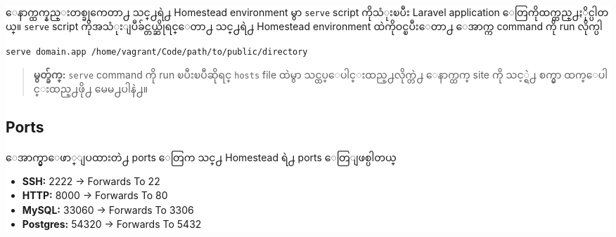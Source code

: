 ေနာက္ထက္နည္းတစ္ခုကေတာ႕ သင္႕ရဲ႕ Homestead environment မွာ `serve` script ကိုသံုးၿပီး Laravel application ေတြကိုထက္ထည္႕ႏိုင္ပါတယ္။ `serve` script ကိုအသံုးျပဳခ်င္တယ္ဆိုရင္ေတာ႕ သင္႕ရဲ႕ Homestead environment ထဲကိုဝင္ၿပီးေတာ႕ ေအာက္က command ကို run လိုက္ပါ

	serve domain.app /home/vagrant/Code/path/to/public/directory

> **မွတ္ခ်က္:** `serve` command ကို run ၿပီးၿပီဆိုရင္  `hosts` file ထဲမွာ သင္ထပ္ေပါင္းထည္႕လိုက္တဲ႕ ေနာက္ထက္ site ကို သင့္ရဲ႕ စက္မွာ ထက္ေပါင္းထည္႕ဖို႕ မေမ႕ပါနဲ႕။

<a name="ports"></a>
## Ports

ေအာက္မွာေဖာ္ျပထားတဲ႕ ports ေတြက  သင္႕ Homestead ရဲ႕ ports ေတြျဖစ္ပါတယ္

- **SSH:** 2222 -> Forwards To 22
- **HTTP:** 8000 -> Forwards To 80
- **MySQL:** 33060 -> Forwards To 3306
- **Postgres:** 54320 -> Forwards To 5432
